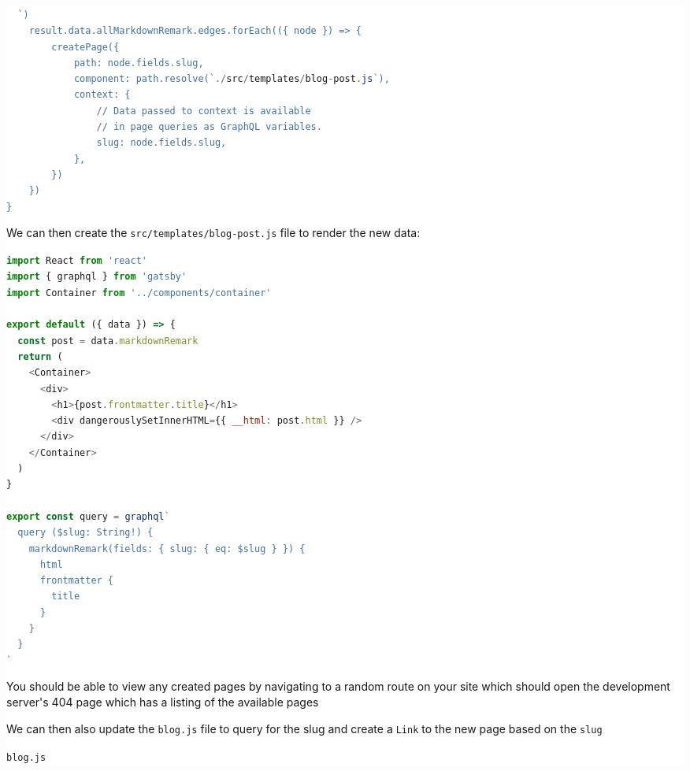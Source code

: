 ```js
  `)
    result.data.allMarkdownRemark.edges.forEach(({ node }) => {
        createPage({
            path: node.fields.slug,
            component: path.resolve(`./src/templates/blog-post.js`),
            context: {
                // Data passed to context is available
                // in page queries as GraphQL variables.
                slug: node.fields.slug,
            },
        })
    })
}
```

We can then create the `src/templates/blog-post.js` file to render the new data:

```js
import React from 'react'
import { graphql } from 'gatsby'
import Container from '../components/container'

export default ({ data }) => {
  const post = data.markdownRemark
  return (
    <Container>
      <div>
        <h1>{post.frontmatter.title}</h1>
        <div dangerouslySetInnerHTML={{ __html: post.html }} />
      </div>
    </Container>
  )
}

export const query = graphql`
  query ($slug: String!) {
    markdownRemark(fields: { slug: { eq: $slug } }) {
      html
      frontmatter {
        title
      }
    }
  }
`
```

You should be able to view any created pages by navigating to a random route on your site which should open the development server's 404 page which has a listing of the available pages

We can then also update the `blog.js` file to query for the slug and create a `Link` to the new page based on the `slug`

`blog.js`
